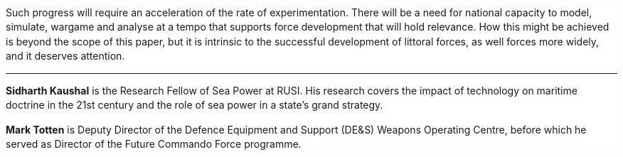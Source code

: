 Such progress will require an acceleration of the rate of experimentation. There will be a need for national capacity to model, simulate, wargame and analyse at a tempo that supports force development that will hold relevance. How this might be achieved is beyond the scope of this paper, but it is intrinsic to the successful development of littoral forces, as well forces more widely, and it deserves attention.

---

__Sidharth Kaushal__ is the Research Fellow of Sea Power at RUSI. His research covers the impact of technology on maritime doctrine in the 21st century and the role of sea power in a state’s grand strategy.

__Mark Totten__ is Deputy Director of the Defence Equipment and Support (DE&S) Weapons Operating Centre, before which he served as Director of the Future Commando Force programme.
